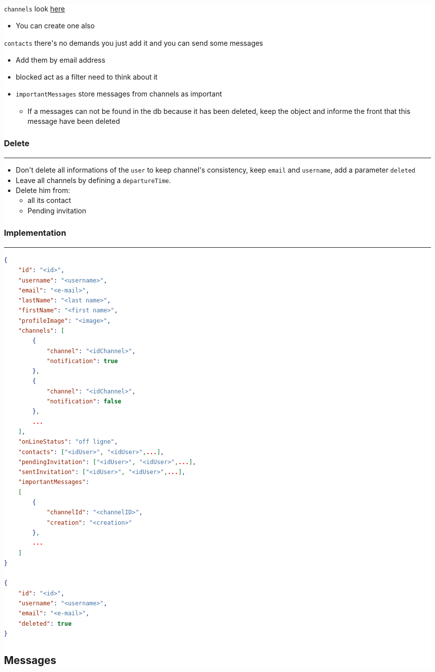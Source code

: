 `channels` look [here](#manage-users-of-the-channel)
- You can create one also

`contacts` there's no demands you just add it and you can send some messages
- Add them by email address
- blocked act as a filter need to think about it

- `importantMessages` store messages from channels as important
    - If a messages can not be found in the db because it has been deleted, keep the object and informe the front that this message have been deleted

### Delete
---
- Don't delete all informations of the `user` to keep channel's consistency, keep `email` and `username`, add a parameter `deleted`
- Leave all channels by defining a `departureTime`.
- Delete him from:
    - all its contact
    - Pending invitation

### Implementation
---
```json
{
    "id": "<id>",
    "username": "<username>", 
    "email": "<e-mail>", 
    "lastName": "<last name>", 
    "firstName": "<first name>", 
    "profileImage": "<image>", 
    "channels": [
        {
            "channel": "<idChannel>", 
            "notification": true
        },
        {
            "channel": "<idChannel>",  
            "notification": false
        },
        ...
    ],
    "onLineStatus": "off ligne", 
    "contacts": ["<idUser>", "<idUser>",...],
    "pendingInvitation": ["<idUser>", "<idUser>",...],
    "sentInvitation": ["<idUser>", "<idUser>",...],
    "importantMessages": 
    [
        {
            "channelId": "<channelID>", 
            "creation": "<creation>"
        },
        ...
    ]
}

{
    "id": "<id>",
    "username": "<username>", 
    "email": "<e-mail>", 
    "deleted": true
}
```
## Messages